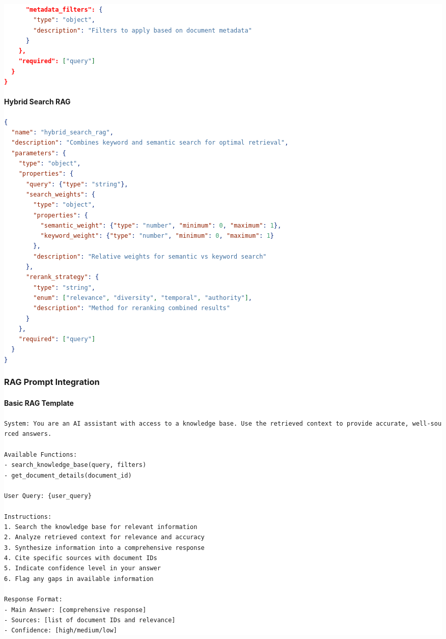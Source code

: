 ```json
      "metadata_filters": {
        "type": "object",
        "description": "Filters to apply based on document metadata"
      }
    },
    "required": ["query"]
  }
}
```

#### Hybrid Search RAG
```json
{
  "name": "hybrid_search_rag", 
  "description": "Combines keyword and semantic search for optimal retrieval",
  "parameters": {
    "type": "object",
    "properties": {
      "query": {"type": "string"},
      "search_weights": {
        "type": "object",
        "properties": {
          "semantic_weight": {"type": "number", "minimum": 0, "maximum": 1},
          "keyword_weight": {"type": "number", "minimum": 0, "maximum": 1}
        },
        "description": "Relative weights for semantic vs keyword search"
      },
      "rerank_strategy": {
        "type": "string",
        "enum": ["relevance", "diversity", "temporal", "authority"],
        "description": "Method for reranking combined results"
      }
    },
    "required": ["query"]
  }
}
```

### RAG Prompt Integration

#### Basic RAG Template
```
System: You are an AI assistant with access to a knowledge base. Use the retrieved context to provide accurate, well-sourced answers.

Available Functions:
- search_knowledge_base(query, filters)
- get_document_details(document_id)

User Query: {user_query}

Instructions:
1. Search the knowledge base for relevant information
2. Analyze retrieved context for relevance and accuracy
3. Synthesize information into a comprehensive response
4. Cite specific sources with document IDs
5. Indicate confidence level in your answer
6. Flag any gaps in available information

Response Format:
- Main Answer: [comprehensive response]
- Sources: [list of document IDs and relevance]
- Confidence: [high/medium/low]
```